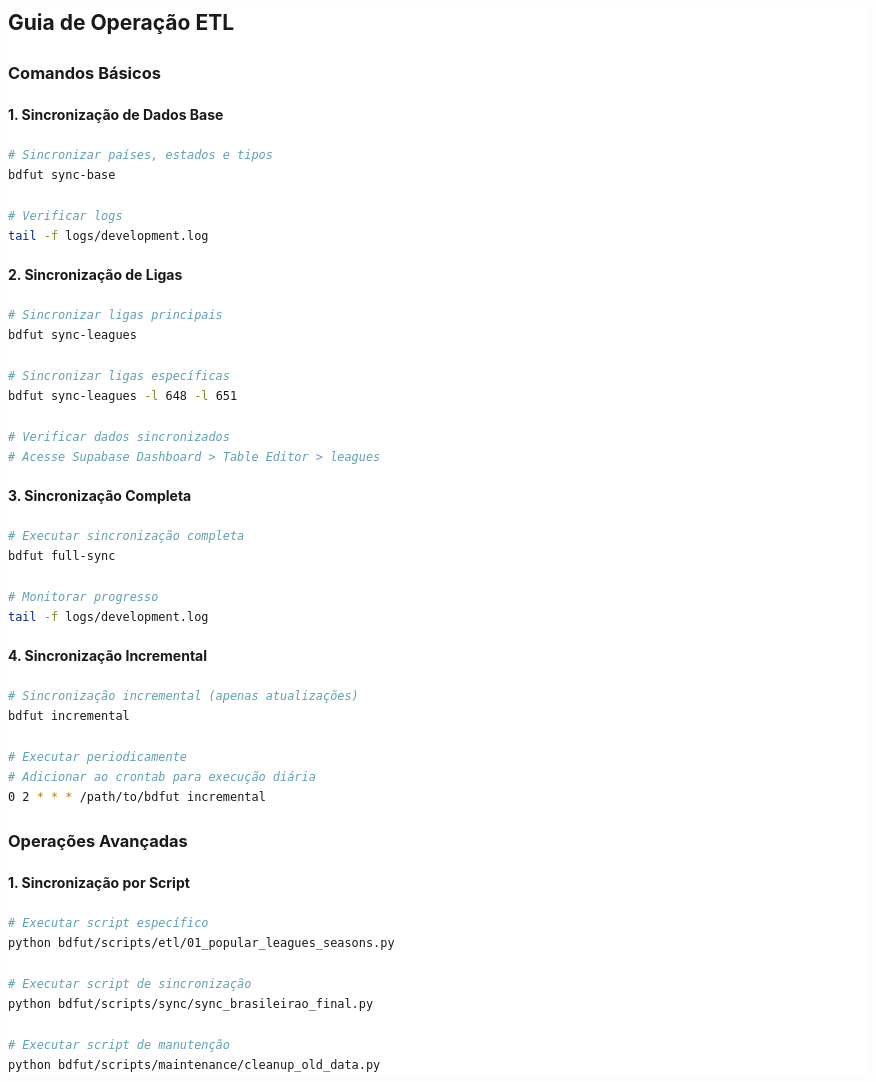 
## Guia de Operação ETL

### Comandos Básicos

#### 1. Sincronização de Dados Base

```bash
# Sincronizar países, estados e tipos
bdfut sync-base

# Verificar logs
tail -f logs/development.log
```

#### 2. Sincronização de Ligas

```bash
# Sincronizar ligas principais
bdfut sync-leagues

# Sincronizar ligas específicas
bdfut sync-leagues -l 648 -l 651

# Verificar dados sincronizados
# Acesse Supabase Dashboard > Table Editor > leagues
```

#### 3. Sincronização Completa

```bash
# Executar sincronização completa
bdfut full-sync

# Monitorar progresso
tail -f logs/development.log
```

#### 4. Sincronização Incremental

```bash
# Sincronização incremental (apenas atualizações)
bdfut incremental

# Executar periodicamente
# Adicionar ao crontab para execução diária
0 2 * * * /path/to/bdfut incremental
```

### Operações Avançadas

#### 1. Sincronização por Script

```bash
# Executar script específico
python bdfut/scripts/etl/01_popular_leagues_seasons.py

# Executar script de sincronização
python bdfut/scripts/sync/sync_brasileirao_final.py

# Executar script de manutenção
python bdfut/scripts/maintenance/cleanup_old_data.py
```
